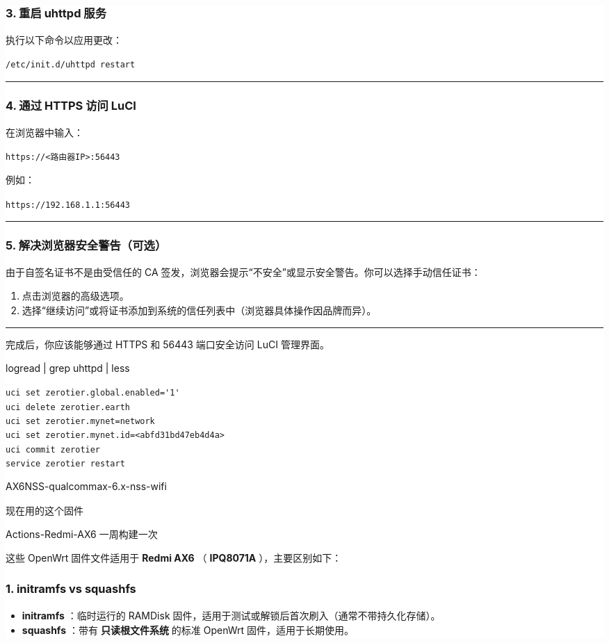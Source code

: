 
### 3. **重启 uhttpd 服务**

执行以下命令以应用更改：

```bash
/etc/init.d/uhttpd restart
```

---

### 4. **通过 HTTPS 访问 LuCI**

在浏览器中输入：

```plaintext
https://<路由器IP>:56443
```

例如：

```plaintext
https://192.168.1.1:56443
```

---

### 5. **解决浏览器安全警告（可选）**

由于自签名证书不是由受信任的 CA 签发，浏览器会提示“不安全”或显示安全警告。你可以选择手动信任证书：

1. 点击浏览器的高级选项。
2. 选择“继续访问”或将证书添加到系统的信任列表中（浏览器具体操作因品牌而异）。

---

完成后，你应该能够通过 HTTPS 和 56443 端口安全访问 LuCI 管理界面。

logread | grep uhttpd | less

```
uci set zerotier.global.enabled='1'
uci delete zerotier.earth
uci set zerotier.mynet=network
uci set zerotier.mynet.id=<abfd31bd47eb4d4a>
uci commit zerotier
service zerotier restart
```

AX6NSS-qualcommax-6.x-nss-wifi

现在用的这个固件

Actions-Redmi-AX6  一周构建一次

这些 OpenWrt 固件文件适用于  **Redmi AX6** （ **IPQ8071A** ），主要区别如下：

### 1. **initramfs vs squashfs**

* **initramfs** ：临时运行的 RAMDisk 固件，适用于测试或解锁后首次刷入（通常不带持久化存储）。
* **squashfs** ：带有 **只读根文件系统** 的标准 OpenWrt 固件，适用于长期使用。
